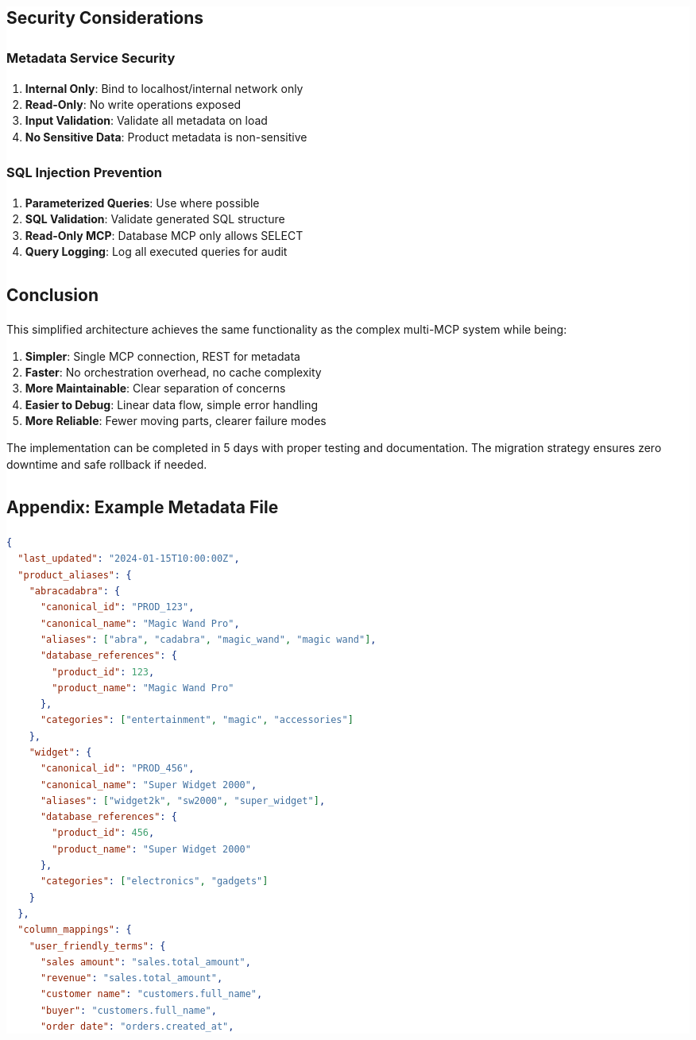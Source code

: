 ## Security Considerations

### Metadata Service Security

1. **Internal Only**: Bind to localhost/internal network only
2. **Read-Only**: No write operations exposed
3. **Input Validation**: Validate all metadata on load
4. **No Sensitive Data**: Product metadata is non-sensitive

### SQL Injection Prevention

1. **Parameterized Queries**: Use where possible
2. **SQL Validation**: Validate generated SQL structure
3. **Read-Only MCP**: Database MCP only allows SELECT
4. **Query Logging**: Log all executed queries for audit

## Conclusion

This simplified architecture achieves the same functionality as the complex multi-MCP system while being:

1. **Simpler**: Single MCP connection, REST for metadata
2. **Faster**: No orchestration overhead, no cache complexity
3. **More Maintainable**: Clear separation of concerns
4. **Easier to Debug**: Linear data flow, simple error handling
5. **More Reliable**: Fewer moving parts, clearer failure modes

The implementation can be completed in 5 days with proper testing and documentation. The migration strategy ensures zero downtime and safe rollback if needed.

## Appendix: Example Metadata File

```json
{
  "last_updated": "2024-01-15T10:00:00Z",
  "product_aliases": {
    "abracadabra": {
      "canonical_id": "PROD_123",
      "canonical_name": "Magic Wand Pro",
      "aliases": ["abra", "cadabra", "magic_wand", "magic wand"],
      "database_references": {
        "product_id": 123,
        "product_name": "Magic Wand Pro"
      },
      "categories": ["entertainment", "magic", "accessories"]
    },
    "widget": {
      "canonical_id": "PROD_456",
      "canonical_name": "Super Widget 2000",
      "aliases": ["widget2k", "sw2000", "super_widget"],
      "database_references": {
        "product_id": 456,
        "product_name": "Super Widget 2000"
      },
      "categories": ["electronics", "gadgets"]
    }
  },
  "column_mappings": {
    "user_friendly_terms": {
      "sales amount": "sales.total_amount",
      "revenue": "sales.total_amount",
      "customer name": "customers.full_name",
      "buyer": "customers.full_name",
      "order date": "orders.created_at",
```